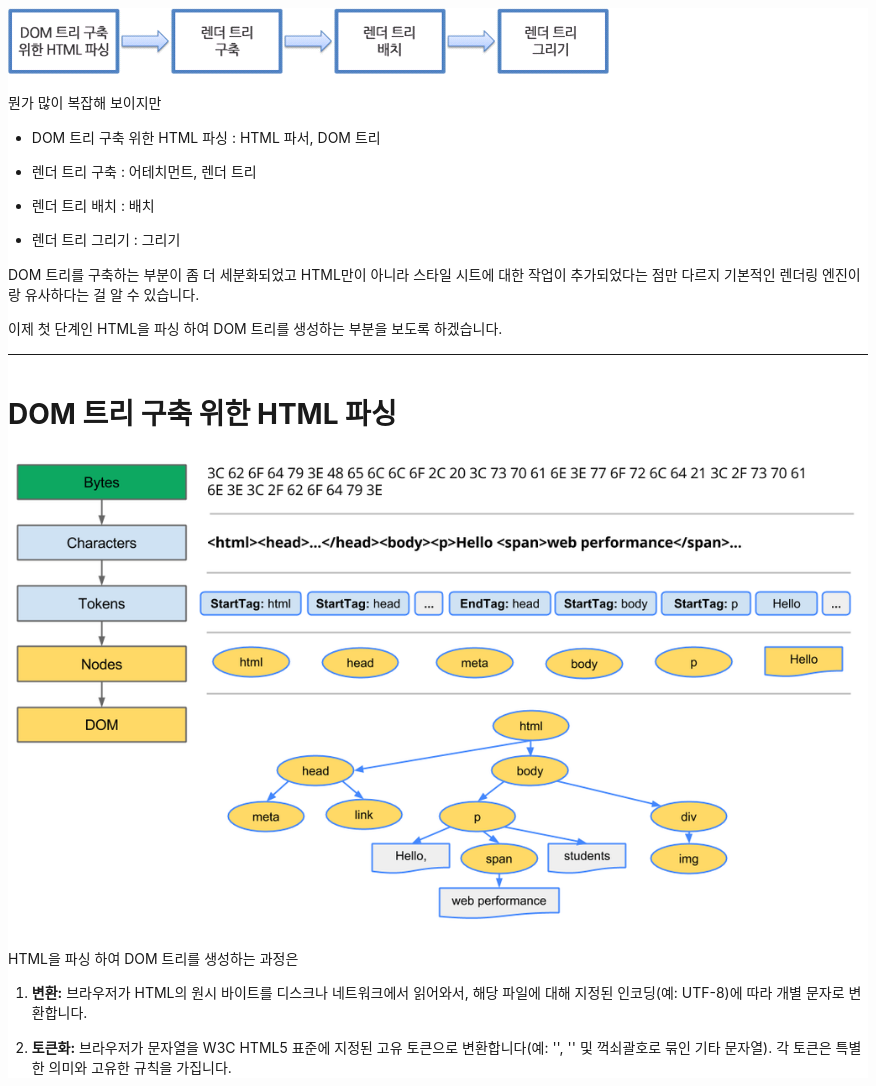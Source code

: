 ![렌더링_과정](/images/browser/렌더링_과정.png)  

뭔가 많이 복잡해 보이지만

- DOM 트리 구축 위한 HTML 파싱 : HTML 파서, DOM 트리  

- 렌더 트리 구축 : 어테치먼트, 렌더 트리  

- 렌더 트리 배치 : 배치  

- 렌더 트리 그리기 : 그리기  

DOM 트리를 구축하는 부분이 좀 더 세분화되었고 HTML만이 아니라 스타일 시트에 대한 작업이 추가되었다는 점만 다르지 기본적인 렌더링 엔진이랑 유사하다는 걸 알 수 있습니다.  

이제 첫 단계인 HTML을 파싱 하여 DOM 트리를 생성하는 부분을 보도록 하겠습니다.  

---  

DOM 트리 구축 위한 HTML 파싱  
=========================  

![full-process](/images/browser/full-process.png)  

HTML을 파싱 하여 DOM 트리를 생성하는 과정은

1. **변환:** 브라우저가 HTML의 원시 바이트를 디스크나 네트워크에서 읽어와서, 해당 파일에 대해 지정된 인코딩(예: UTF-8)에 따라 개별 문자로 변환합니다.  

2. **토큰화:** 브라우저가 문자열을 W3C HTML5 표준에 지정된 고유 토큰으로 변환합니다(예: '<html>', '<body>' 및 꺽쇠괄호로 묶인 기타 문자열). 각 토큰은 특별한 의미와 고유한 규칙을 가집니다.  
